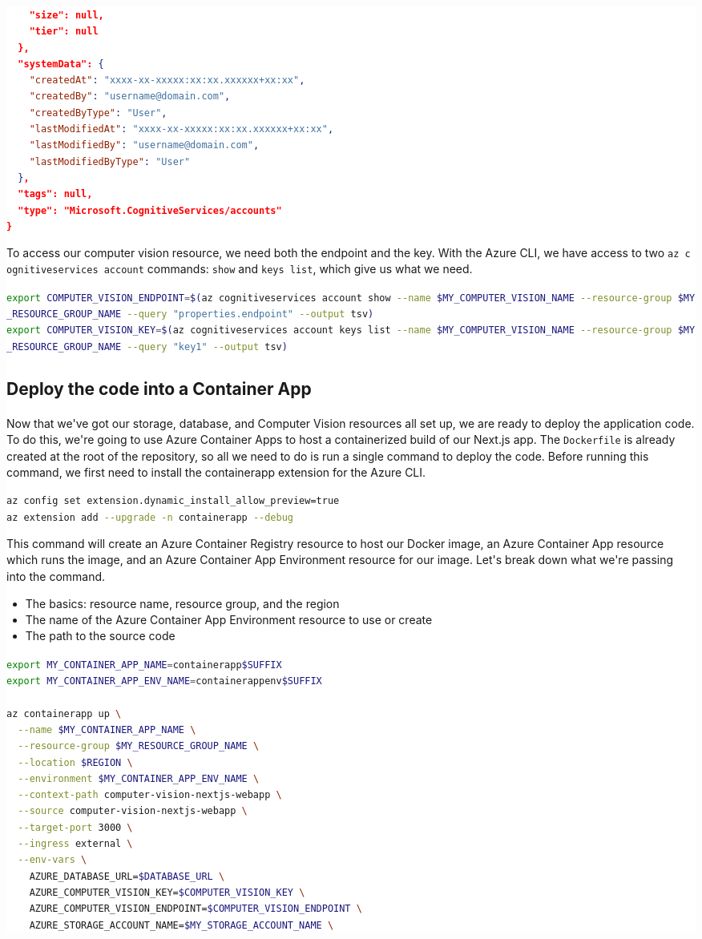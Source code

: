 ```json
    "size": null,
    "tier": null
  },
  "systemData": {
    "createdAt": "xxxx-xx-xxxxx:xx:xx.xxxxxx+xx:xx",
    "createdBy": "username@domain.com",
    "createdByType": "User",
    "lastModifiedAt": "xxxx-xx-xxxxx:xx:xx.xxxxxx+xx:xx",
    "lastModifiedBy": "username@domain.com",
    "lastModifiedByType": "User"
  },
  "tags": null,
  "type": "Microsoft.CognitiveServices/accounts"
}
```

To access our computer vision resource, we need both the endpoint and the key. With the Azure CLI, we have access to two `az cognitiveservices account` commands: `show` and `keys list`, which give us what we need.

```bash
export COMPUTER_VISION_ENDPOINT=$(az cognitiveservices account show --name $MY_COMPUTER_VISION_NAME --resource-group $MY_RESOURCE_GROUP_NAME --query "properties.endpoint" --output tsv)
export COMPUTER_VISION_KEY=$(az cognitiveservices account keys list --name $MY_COMPUTER_VISION_NAME --resource-group $MY_RESOURCE_GROUP_NAME --query "key1" --output tsv)
```

## Deploy the code into a Container App

Now that we've got our storage, database, and Computer Vision resources all set up, we are ready to deploy the application code. To do this, we're going to use Azure Container Apps to host a containerized build of our Next.js app. The `Dockerfile` is already created at the root of the repository, so all we need to do is run a single command to deploy the code. Before running this command, we first need to install the containerapp extension for the Azure CLI.

```bash
az config set extension.dynamic_install_allow_preview=true
az extension add --upgrade -n containerapp --debug
```

This command will create an Azure Container Registry resource to host our Docker image, an Azure Container App resource which runs the image, and an Azure Container App Environment resource for our image. Let's break down what we're passing into the command.

- The basics: resource name, resource group, and the region
- The name of the Azure Container App Environment resource to use or create
- The path to the source code

```bash
export MY_CONTAINER_APP_NAME=containerapp$SUFFIX
export MY_CONTAINER_APP_ENV_NAME=containerappenv$SUFFIX

az containerapp up \
  --name $MY_CONTAINER_APP_NAME \
  --resource-group $MY_RESOURCE_GROUP_NAME \
  --location $REGION \
  --environment $MY_CONTAINER_APP_ENV_NAME \
  --context-path computer-vision-nextjs-webapp \
  --source computer-vision-nextjs-webapp \
  --target-port 3000 \
  --ingress external \
  --env-vars \
    AZURE_DATABASE_URL=$DATABASE_URL \
    AZURE_COMPUTER_VISION_KEY=$COMPUTER_VISION_KEY \
    AZURE_COMPUTER_VISION_ENDPOINT=$COMPUTER_VISION_ENDPOINT \
    AZURE_STORAGE_ACCOUNT_NAME=$MY_STORAGE_ACCOUNT_NAME \
```